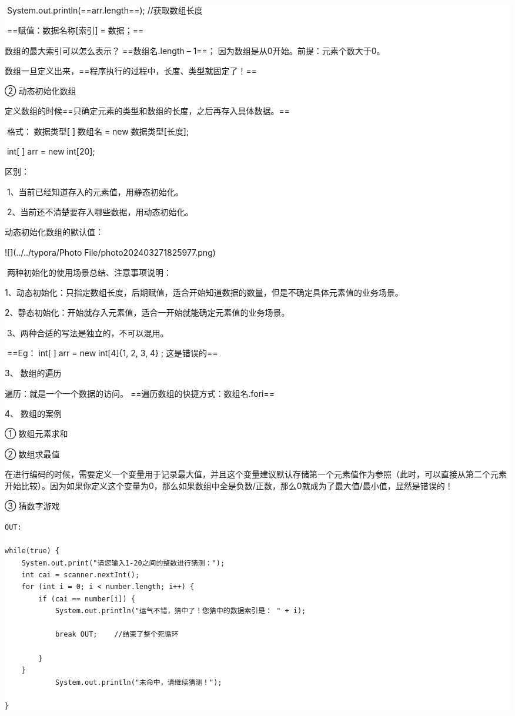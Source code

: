 ​        System.out.println(==arr.length==); //获取数组长度   

​		==赋值：数据名称[索引] = 数据；==



数组的最大索引可以怎么表示？  ==数组名.length – 1==； 因为数组是从0开始。前提：元素个数大于0。

数组一旦定义出来，==程序执行的过程中，长度、类型就固定了！==

 

②  动态初始化数组

​		定义数组的时候==只确定元素的类型和数组的长度，之后再存入具体数据。==

​		格式： 数据类型[ ] 数组名 = new 数据类型[长度];

​      			   int[ ] arr = new int[20];

 

区别：

​    1、当前已经知道存入的元素值，用静态初始化。

​    2、当前还不清楚要存入哪些数据，用动态初始化。

 

动态初始化数组的默认值：

![](../../typora/Photo File/photo202403271825977.png)

​    两种初始化的使用场景总结、注意事项说明：

​    1、动态初始化：只指定数组长度，后期赋值，适合开始知道数据的数量，但是不确定具体元素值的业务场景。

​    2、静态初始化：开始就存入元素值，适合一开始就能确定元素值的业务场景。

​    3、两种合适的写法是独立的，不可以混用。

​        ==Eg： int[ ] arr = new int[4]{1, 2, 3, 4} ;     这是错误的==

 

3、 数组的遍历

遍历：就是一个一个数据的访问。  ==遍历数组的快捷方式：数组名.fori==

 

4、 数组的案例

①  数组元素求和

②  数组求最值

在进行编码的时候，需要定义一个变量用于记录最大值，并且这个变量建议默认存储第一个元素值作为参照（此时，可以直接从第二个元素开始比较）。因为如果你定义这个变量为0，那么如果数组中全是负数/正数，那么0就成为了最大值/最小值，显然是错误的！

③  猜数字游戏

```
OUT:

while(true) {
    System.out.print("请您输入1-20之间的整数进行猜测：");
    int cai = scanner.nextInt();
    for (int i = 0; i < number.length; i++) {
        if (cai == number[i]) {
            System.out.println("运气不错，猜中了！您猜中的数据索引是： " + i);
            
            break OUT;    //结束了整个死循环
            
        }
    }
            System.out.println("未命中，请继续猜测！");

}
```